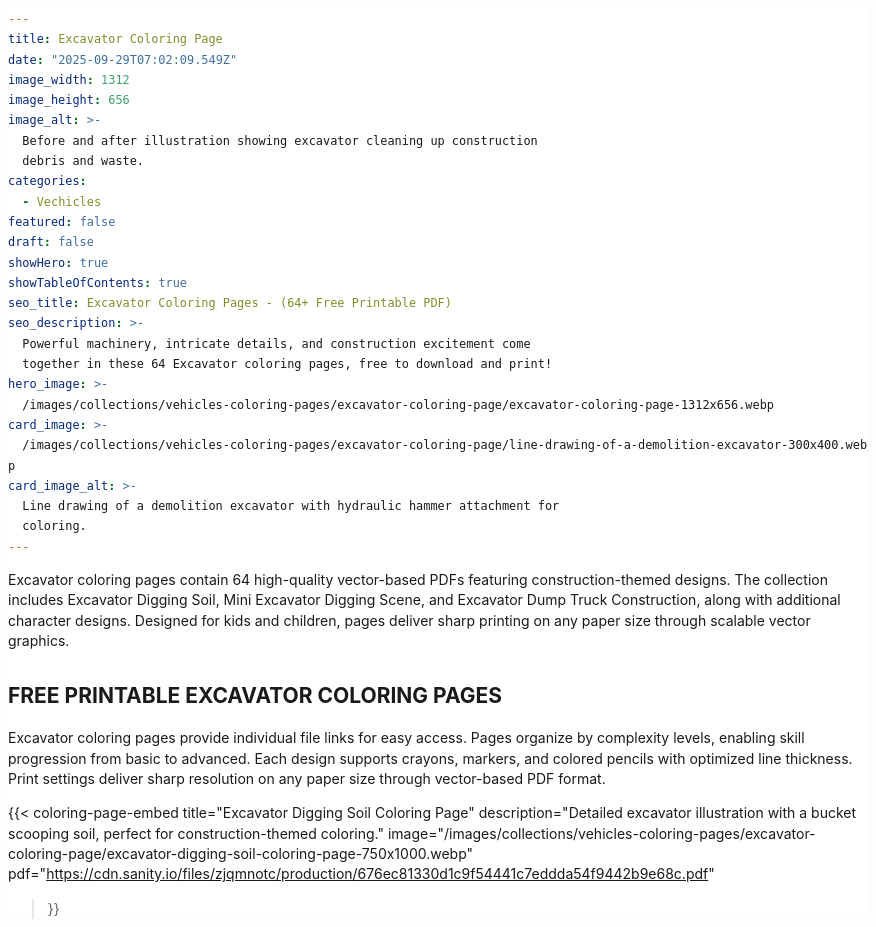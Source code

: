 ```yaml
---
title: Excavator Coloring Page
date: "2025-09-29T07:02:09.549Z"
image_width: 1312
image_height: 656
image_alt: >-
  Before and after illustration showing excavator cleaning up construction
  debris and waste.
categories:
  - Vechicles
featured: false
draft: false
showHero: true
showTableOfContents: true
seo_title: Excavator Coloring Pages - (64+ Free Printable PDF)
seo_description: >-
  Powerful machinery, intricate details, and construction excitement come
  together in these 64 Excavator coloring pages, free to download and print!
hero_image: >-
  /images/collections/vehicles-coloring-pages/excavator-coloring-page/excavator-coloring-page-1312x656.webp
card_image: >-
  /images/collections/vehicles-coloring-pages/excavator-coloring-page/line-drawing-of-a-demolition-excavator-300x400.webp
card_image_alt: >-
  Line drawing of a demolition excavator with hydraulic hammer attachment for
  coloring.
---
```


Excavator coloring pages contain 64 high-quality vector-based PDFs featuring construction-themed designs. The collection includes Excavator Digging Soil, Mini Excavator Digging Scene, and Excavator Dump Truck Construction, along with additional character designs. Designed for kids and children, pages deliver sharp printing on any paper size through scalable vector graphics.

## FREE PRINTABLE EXCAVATOR COLORING PAGES

Excavator coloring pages provide individual file links for easy access. Pages organize by complexity levels, enabling skill progression from basic to advanced. Each design supports crayons, markers, and colored pencils with optimized line thickness. Print settings deliver sharp resolution on any paper size through vector-based PDF format.


<div class="coloring-pages-grid">


{{< coloring-page-embed
  title="Excavator Digging Soil Coloring Page"
  description="Detailed excavator illustration with a bucket scooping soil, perfect for construction-themed coloring."
  image="/images/collections/vehicles-coloring-pages/excavator-coloring-page/excavator-digging-soil-coloring-page-750x1000.webp"
  pdf="https://cdn.sanity.io/files/zjqmnotc/production/676ec81330d1c9f54441c7eddda54f9442b9e68c.pdf"
>}}
